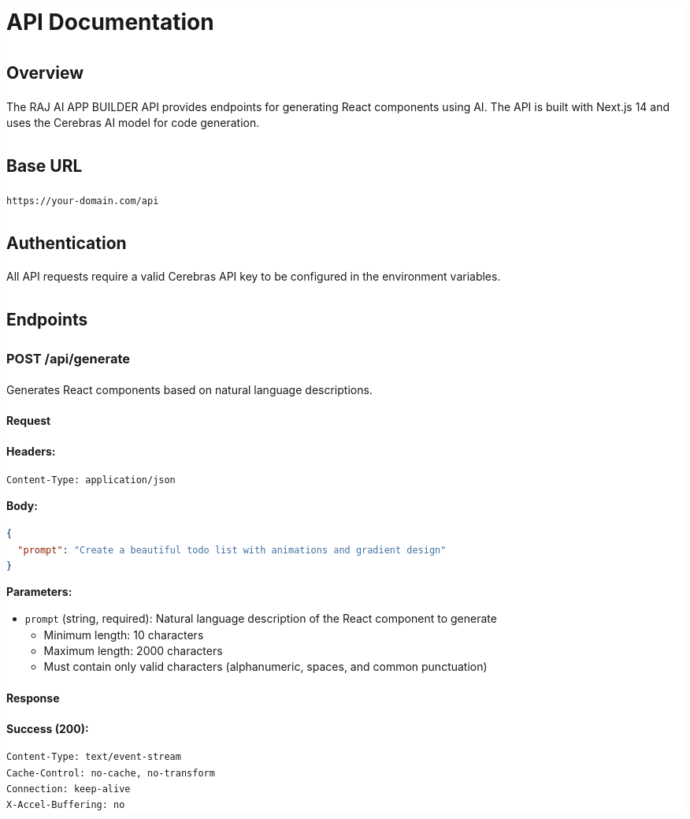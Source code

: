 # API Documentation

## Overview

The RAJ AI APP BUILDER API provides endpoints for generating React components using AI. The API is built with Next.js 14 and uses the Cerebras AI model for code generation.

## Base URL

```
https://your-domain.com/api
```

## Authentication

All API requests require a valid Cerebras API key to be configured in the environment variables.

## Endpoints

### POST /api/generate

Generates React components based on natural language descriptions.

#### Request

**Headers:**
```
Content-Type: application/json
```

**Body:**
```json
{
  "prompt": "Create a beautiful todo list with animations and gradient design"
}
```

**Parameters:**
- `prompt` (string, required): Natural language description of the React component to generate
  - Minimum length: 10 characters
  - Maximum length: 2000 characters
  - Must contain only valid characters (alphanumeric, spaces, and common punctuation)

#### Response

**Success (200):**
```
Content-Type: text/event-stream
Cache-Control: no-cache, no-transform
Connection: keep-alive
X-Accel-Buffering: no
```
